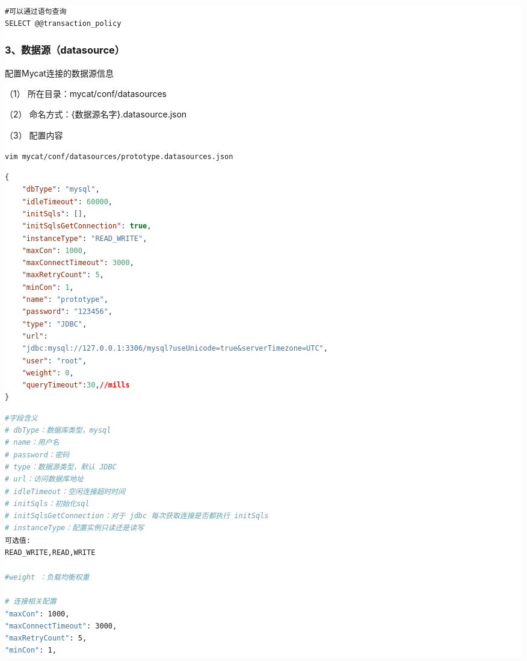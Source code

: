 ```mysql
#可以通过语句查询
SELECT @@transaction_policy
```



### 3、数据源（datasource）

配置Mycat连接的数据源信息

（1） 所在目录：mycat/conf/datasources

（2） 命名方式：{数据源名字}.datasource.json

（3） 配置内容  

```sh
vim mycat/conf/datasources/prototype.datasources.json
```

```json
{
    "dbType": "mysql",
    "idleTimeout": 60000,
    "initSqls": [],
    "initSqlsGetConnection": true,
    "instanceType": "READ_WRITE",
    "maxCon": 1000,
    "maxConnectTimeout": 3000,
    "maxRetryCount": 5,
    "minCon": 1,
    "name": "prototype",
    "password": "123456",
    "type": "JDBC",
    "url":
    "jdbc:mysql://127.0.0.1:3306/mysql?useUnicode=true&serverTimezone=UTC",
    "user": "root",
    "weight": 0,
    "queryTimeout":30,//mills
} 
```

```sh
#字段含义
# dbType：数据库类型，mysql
# name：用户名
# password：密码
# type：数据源类型，默认 JDBC
# url：访问数据库地址
# idleTimeout：空闲连接超时时间
# initSqls：初始化sql
# initSqlsGetConnection：对于 jdbc 每次获取连接是否都执行 initSqls
# instanceType：配置实例只读还是读写
可选值:
READ_WRITE,READ,WRITE

#weight ：负载均衡权重

# 连接相关配置
"maxCon": 1000,
"maxConnectTimeout": 3000,
"maxRetryCount": 5,
"minCon": 1,
```
